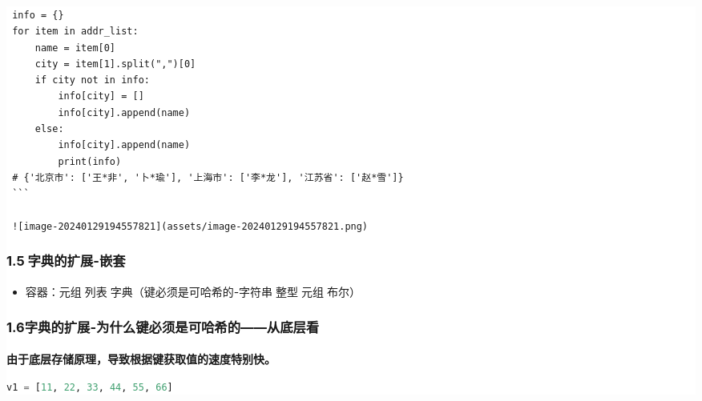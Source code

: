      info = {}
     for item in addr_list:
         name = item[0]
         city = item[1].split(",")[0]
         if city not in info:
             info[city] = []
             info[city].append(name)
         else:
             info[city].append(name)
             print(info)
     # {'北京市': ['王*非', '卜*瑜'], '上海市': ['李*龙'], '江苏省': ['赵*雪']}
     ```

     ![image-20240129194557821](assets/image-20240129194557821.png)

### 1.5 字典的扩展-嵌套

-   容器：元组 列表 字典（键必须是可哈希的-字符串 整型 元组 布尔）

### 1.6字典的扩展-为什么键必须是可哈希的——从底层看

**由于底层存储原理，导致根据键获取值的速度特别快。**

```python
v1 = [11, 22, 33, 44, 55, 66]
```
